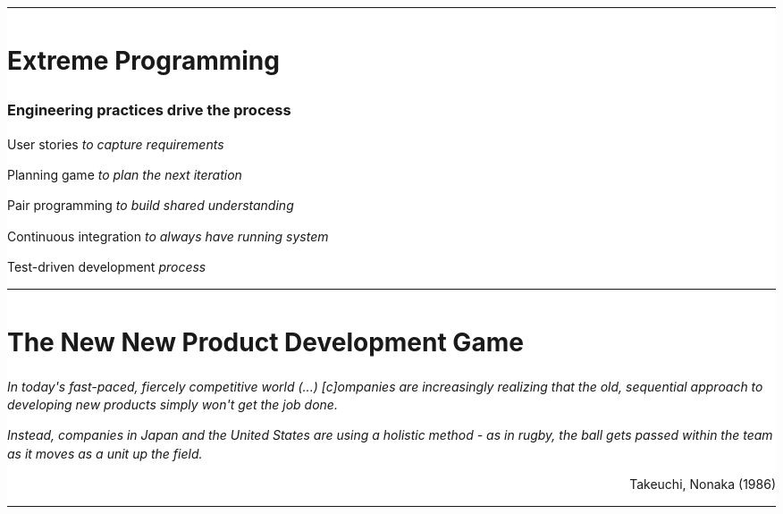 ----------------------------------------------------------------------------------------------------

# Extreme Programming

### Engineering practices drive the process

_<i class="fa fa-book"></i>_ User stories _to capture requirements_

_<i class="fa fa-dice"></i>_ Planning game _to plan the next iteration_

_<i class="fa fa-user-friends"></i>_ Pair programming _to build shared understanding_

_<i class="fa fa-keyboard"></i>_ Continuous integration _to always have running system_

_<i class="fa fa-traffic-light"></i>_ Test-driven development _process_

----------------------------------------------------------------------------------------------------

# **The New New Product Development Game**

_In today's fast-paced, fiercely competitive
world (...) [c]ompanies are increasingly
realizing that the old, sequential approach to developing
new products simply won't get the job done._

_Instead, companies in Japan and the United States are using a holistic
method - as in rugby, the ball gets passed within the team as it moves as a unit up the field._

<p style="text-align:right">Takeuchi, Nonaka (1986)</p>

----------------------------------------------------------------------------------------------------
